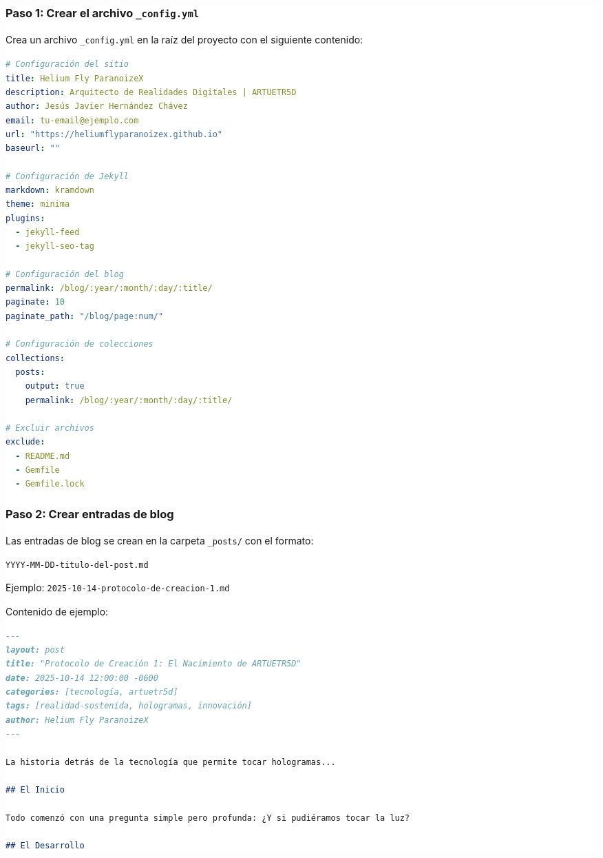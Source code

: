 ### Paso 1: Crear el archivo `_config.yml`

Crea un archivo `_config.yml` en la raíz del proyecto con el siguiente contenido:

```yaml
# Configuración del sitio
title: Helium Fly ParanoizeX
description: Arquitecto de Realidades Digitales | ARTUETR5D
author: Jesús Javier Hernández Chávez
email: tu-email@ejemplo.com
url: "https://heliumflyparanoizex.github.io"
baseurl: ""

# Configuración de Jekyll
markdown: kramdown
theme: minima
plugins:
  - jekyll-feed
  - jekyll-seo-tag

# Configuración del blog
permalink: /blog/:year/:month/:day/:title/
paginate: 10
paginate_path: "/blog/page:num/"

# Configuración de colecciones
collections:
  posts:
    output: true
    permalink: /blog/:year/:month/:day/:title/

# Excluir archivos
exclude:
  - README.md
  - Gemfile
  - Gemfile.lock
```

### Paso 2: Crear entradas de blog

Las entradas de blog se crean en la carpeta `_posts/` con el formato:

```
YYYY-MM-DD-titulo-del-post.md
```

Ejemplo: `2025-10-14-protocolo-de-creacion-1.md`

Contenido de ejemplo:

```markdown
---
layout: post
title: "Protocolo de Creación 1: El Nacimiento de ARTUETR5D"
date: 2025-10-14 12:00:00 -0600
categories: [tecnología, artuetr5d]
tags: [realidad-sostenida, hologramas, innovación]
author: Helium Fly ParanoizeX
---

La historia detrás de la tecnología que permite tocar hologramas...

## El Inicio

Todo comenzó con una pregunta simple pero profunda: ¿Y si pudiéramos tocar la luz?

## El Desarrollo
```